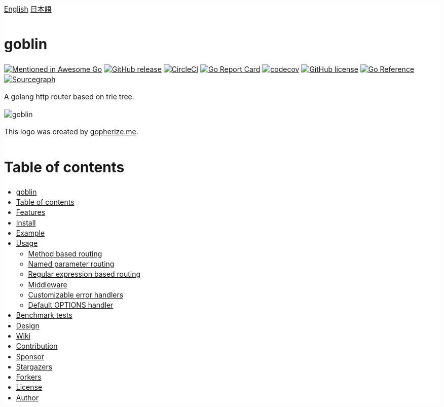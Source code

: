 [English](https://github.com/bmf-san/goblin) [日本語](https://github.com/bmf-san/goblin/blob/master/README-ja.md)

# goblin
[![Mentioned in Awesome Go](https://awesome.re/mentioned-badge.svg)](https://github.com/avelino/awesome-go)
[![GitHub release](https://img.shields.io/github/release/bmf-san/goblin.svg)](https://github.com/bmf-san/goblin/releases)
[![CircleCI](https://circleci.com/gh/bmf-san/goblin/tree/master.svg?style=svg)](https://circleci.com/gh/bmf-san/goblin/tree/master)
[![Go Report Card](https://goreportcard.com/badge/github.com/bmf-san/goblin)](https://goreportcard.com/report/github.com/bmf-san/goblin)
[![codecov](https://codecov.io/gh/bmf-san/goblin/branch/master/graph/badge.svg?token=ZLOLQKUD39)](https://codecov.io/gh/bmf-san/goblin)
[![GitHub license](https://img.shields.io/github/license/bmf-san/goblin)](https://github.com/bmf-san/goblin/blob/master/LICENSE)
[![Go Reference](https://pkg.go.dev/badge/github.com/bmf-san/goblin.svg)](https://pkg.go.dev/github.com/bmf-san/goblin)
[![Sourcegraph](https://sourcegraph.com/github.com/bmf-san/goblin/-/badge.svg)](https://sourcegraph.com/github.com/bmf-san/goblin?badge)

A golang http router based on trie tree.

<img src="https://storage.googleapis.com/gopherizeme.appspot.com/gophers/d654ddf2b81c2b4123684f93071af0cf559eb0b5.png" alt="goblin" title="goblin" width="250px">

This logo was created by [gopherize.me](https://gopherize.me/gopher/d654ddf2b81c2b4123684f93071af0cf559eb0b5).

# Table of contents
- [goblin](#goblin)
- [Table of contents](#table-of-contents)
- [Features](#features)
- [Install](#install)
- [Example](#example)
- [Usage](#usage)
  - [Method based routing](#method-based-routing)
  - [Named parameter routing](#named-parameter-routing)
  - [Regular expression based routing](#regular-expression-based-routing)
  - [Middleware](#middleware)
  - [Customizable error handlers](#customizable-error-handlers)
  - [Default OPTIONS handler](#default-options-handler)
- [Benchmark tests](#benchmark-tests)
- [Design](#design)
- [Wiki](#wiki)
- [Contribution](#contribution)
- [Sponsor](#sponsor)
- [Stargazers](#stargazers)
- [Forkers](#forkers)
- [License](#license)
- [Author](#author)
